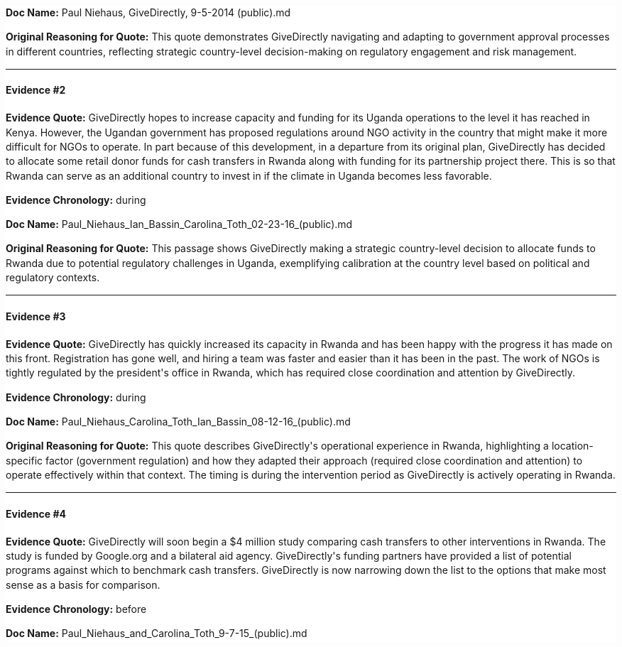 **Doc Name:** Paul Niehaus, GiveDirectly, 9-5-2014 (public).md

**Original Reasoning for Quote:** This quote demonstrates GiveDirectly navigating and adapting to government approval processes in different countries, reflecting strategic country-level decision-making on regulatory engagement and risk management.

---

#### Evidence #2

**Evidence Quote:** GiveDirectly hopes to increase capacity and funding for its Uganda operations to the level it has reached in Kenya. However, the Ugandan government has proposed regulations around NGO activity in the country that might make it more difficult for NGOs to operate. In part because of this development, in a departure from its original plan, GiveDirectly has decided to allocate some retail donor funds for cash transfers in Rwanda along with funding for its partnership project there. This is so that Rwanda can serve as an additional country to invest in if the climate in Uganda becomes less favorable.

**Evidence Chronology:** during

**Doc Name:** Paul_Niehaus_Ian_Bassin_Carolina_Toth_02-23-16_(public).md

**Original Reasoning for Quote:** This passage shows GiveDirectly making a strategic country-level decision to allocate funds to Rwanda due to potential regulatory challenges in Uganda, exemplifying calibration at the country level based on political and regulatory contexts.

---

#### Evidence #3

**Evidence Quote:** GiveDirectly has quickly increased its capacity in Rwanda and has been happy with the progress it has made on this front. Registration has gone well, and hiring a team was faster and easier than it has been in the past. The work of NGOs is tightly regulated by the president's office in Rwanda, which has required close coordination and attention by GiveDirectly.

**Evidence Chronology:** during

**Doc Name:** Paul_Niehaus_Carolina_Toth_Ian_Bassin_08-12-16_(public).md

**Original Reasoning for Quote:** This quote describes GiveDirectly's operational experience in Rwanda, highlighting a location-specific factor (government regulation) and how they adapted their approach (required close coordination and attention) to operate effectively within that context. The timing is during the intervention period as GiveDirectly is actively operating in Rwanda.

---

#### Evidence #4

**Evidence Quote:** GiveDirectly will soon begin a $4 million study comparing cash transfers to other interventions in Rwanda. The study is funded by Google.org and a bilateral aid agency. GiveDirectly's funding partners have provided a list of potential programs against which to benchmark cash transfers. GiveDirectly is now narrowing down the list to the options that make most sense as a basis for comparison.

**Evidence Chronology:** before

**Doc Name:** Paul_Niehaus_and_Carolina_Toth_9-7-15_(public).md
